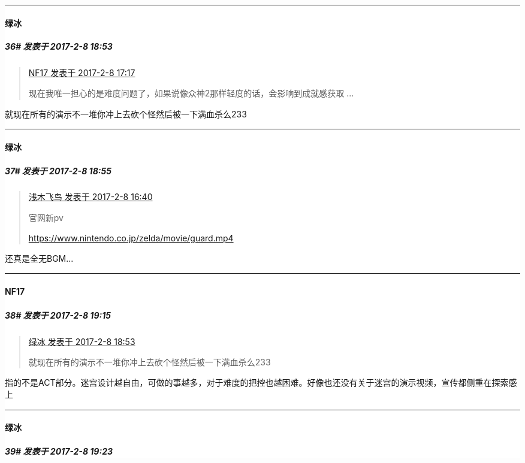 





-----

####  绿冰  
##### 36#       发表于 2017-2-8 18:53



<blockquote><a href="httphttps://bbs.saraba1st.com/2b/forum.php?mod=redirect&amp;goto=findpost&amp;pid=35150386&amp;ptid=1475847" target="_blank">NF17 发表于 2017-2-8 17:17</a>

现在我唯一担心的是难度问题了，如果说像众神2那样轻度的话，会影响到成就感获取 ...</blockquote>
就现在所有的演示不一堆你冲上去砍个怪然后被一下满血杀么233







-----

####  绿冰  
##### 37#       发表于 2017-2-8 18:55



<blockquote><a href="httphttps://bbs.saraba1st.com/2b/forum.php?mod=redirect&amp;goto=findpost&amp;pid=35149979&amp;ptid=1475847" target="_blank">浅木飞鸟 发表于 2017-2-8 16:40</a>

官网新pv

https://www.nintendo.co.jp/zelda/movie/guard.mp4</blockquote>
还真是全无BGM...







-----

####  NF17  
##### 38#       发表于 2017-2-8 19:15



<blockquote><a href="httphttps://bbs.saraba1st.com/2b/forum.php?mod=redirect&amp;goto=findpost&amp;pid=35151219&amp;ptid=1475847" target="_blank">绿冰 发表于 2017-2-8 18:53</a>

就现在所有的演示不一堆你冲上去砍个怪然后被一下满血杀么233</blockquote>
指的不是ACT部分。迷宫设计越自由，可做的事越多，对于难度的把控也越困难。好像也还没有关于迷宫的演示视频，宣传都侧重在探索感上







-----

####  绿冰  
##### 39#       发表于 2017-2-8 19:23
